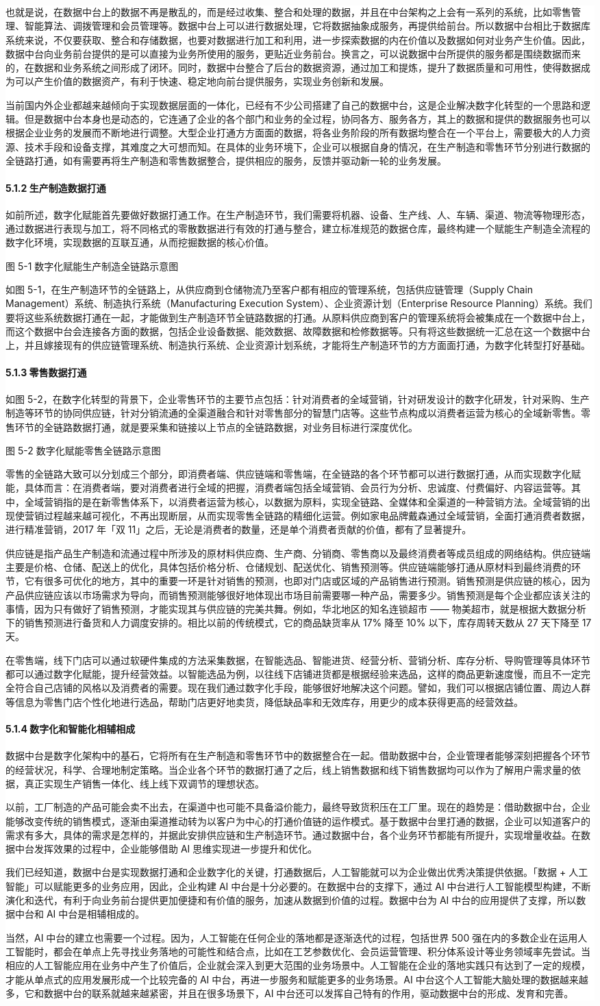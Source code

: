 也就是说，在数据中台上的数据不再是散乱的，而是经过收集、整合和处理的数据，并且在中台架构之上会有一系列的系统，比如零售管理、智能算法、调拨管理和会员管理等。数据中台上可以进行数据处理，它将数据抽象成服务，再提供给前台。所以数据中台相比于数据库系统来说，不仅要获取、整合和存储数据，也要对数据进行加工和利用，进一步探索数据的内在价值以及数据如何对业务产生价值。因此，数据中台向业务前台提供的是可以直接为业务所使用的服务，更贴近业务前台。换言之，可以说数据中台所提供的服务都是围绕数据而来的，在数据和业务系统之间形成了闭环。同时，数据中台整合了后台的数据资源，通过加工和提炼，提升了数据质量和可用性，使得数据成为可以产生价值的数据资产，有利于快速、稳定地向前台提供服务，实现业务创新和发展。

当前国内外企业都越来越倾向于实现数据层面的一体化，已经有不少公司搭建了自己的数据中台，这是企业解决数字化转型的一个思路和逻辑。但是数据中台本身也是动态的，它连通了企业的各个部门和业务的全过程，协同各方、服务各方，其上的数据和提供的数据服务也可以根据企业业务的发展而不断地进行调整。大型企业打通方方面面的数据，将各业务阶段的所有数据均整合在一个平台上，需要极大的人力资源、技术手段和设备支撑，其难度之大可想而知。在具体的业务环境下，企业可以根据自身的情况，在生产制造和零售环节分别进行数据的全链路打通，如有需要再将生产制造和零售数据整合，提供相应的服务，反馈并驱动新一轮的业务发展。

#### 5.1.2 生产制造数据打通

如前所述，数字化赋能首先要做好数据打通工作。在生产制造环节，我们需要将机器、设备、生产线、人、车辆、渠道、物流等物理形态，通过数据进行表现与加工，将不同格式的零散数据进行有效的打通与整合，建立标准规范的数据仓库，最终构建一个赋能生产制造全流程的数字化环境，实现数据的互联互通，从而挖掘数据的核心价值。

图 5-1 数字化赋能生产制造全链路示意图

如图 5-1，在生产制造环节的全链路上，从供应商到仓储物流乃至客户都有相应的管理系统，包括供应链管理（Supply Chain Management）系统、制造执行系统（Manufacturing Execution System）、企业资源计划（Enterprise Resource Planning）系统。我们要将这些系统数据打通在一起，才能做到生产制造环节全链路数据的打通。从原料供应商到客户的管理系统将会被集成在一个数据中台上，而这个数据中台会连接各方面的数据，包括企业设备数据、能效数据、故障数据和检修数据等。只有将这些数据统一汇总在这一个数据中台上，并且嫁接现有的供应链管理系统、制造执行系统、企业资源计划系统，才能将生产制造环节的方方面面打通，为数字化转型打好基础。

#### 5.1.3 零售数据打通

如图 5-2，在数字化转型的背景下，企业零售环节的主要节点包括：针对消费者的全域营销，针对研发设计的数字化研发，针对采购、生产制造等环节的协同供应链，针对分销流通的全渠道融合和针对零售部分的智慧门店等。这些节点构成以消费者运营为核心的全域新零售。零售环节的全链路数据打通，就是要采集和链接以上节点的全链路数据，对业务目标进行深度优化。

图 5-2 数字化赋能零售全链路示意图

零售的全链路大致可以分划成三个部分，即消费者端、供应链端和零售端，在全链路的各个环节都可以进行数据打通，从而实现数字化赋能，具体而言：在消费者端，要对消费者进行全域的把握，消费者端包括全域营销、会员行为分析、忠诚度、付费偏好、内容运营等。其中，全域营销指的是在新零售体系下，以消费者运营为核心，以数据为原料，实现全链路、全媒体和全渠道的一种营销方法。全域营销的出现使营销过程越来越可视化，不再出现断层，从而实现零售全链路的精细化运营。例如家电品牌戴森通过全域营销，全面打通消费者数据，进行精准营销，2017 年「双 11」之后，无论是消费者的数量，还是单个消费者贡献的价值，都有了显著提升。

供应链是指产品生产制造和流通过程中所涉及的原材料供应商、生产商、分销商、零售商以及最终消费者等成员组成的网络结构。供应链端主要是价格、仓储、配送上的优化，具体包括价格分析、仓储规划、配送优化、销售预测等。供应链端能够打通从原材料到最终消费的环节，它有很多可优化的地方，其中的重要一环是针对销售的预测，也即对门店或区域的产品销售进行预测。销售预测是供应链的核心，因为产品供应链应该以市场需求为导向，而销售预测能够很好地体现出市场目前需要哪一种产品，需要多少。销售预测是每个企业都应该关注的事情，因为只有做好了销售预测，才能实现其与供应链的完美共舞。例如，华北地区的知名连锁超市 —— 物美超市，就是根据大数据分析下的销售预测进行备货和人力调度安排的。相比以前的传统模式，它的商品缺货率从 17% 降至 10% 以下，库存周转天数从 27 天下降至 17 天。

在零售端，线下门店可以通过软硬件集成的方法采集数据，在智能选品、智能进货、经营分析、营销分析、库存分析、导购管理等具体环节都可以通过数字化赋能，提升经营效益。以智能选品为例，以往线下店铺进货都是根据经验来选品，这样的商品更新速度慢，而且不一定完全符合自己店铺的风格以及消费者的需要。现在我们通过数字化手段，能够很好地解决这个问题。譬如，我们可以根据店铺位置、周边人群等信息为零售门店个性化地进行选品，帮助门店更好地卖货，降低缺品率和无效库存，用更少的成本获得更高的经营效益。

#### 5.1.4 数字化和智能化相辅相成

数据中台是数字化架构中的基石，它将所有在生产制造和零售环节中的数据整合在一起。借助数据中台，企业管理者能够深刻把握各个环节的经营状况，科学、合理地制定策略。当企业各个环节的数据打通了之后，线上销售数据和线下销售数据均可以作为了解用户需求量的依据，真正实现生产销售一体化、线上线下双调节的理想状态。

以前，工厂制造的产品可能会卖不出去，在渠道中也可能不具备溢价能力，最终导致货积压在工厂里。现在的趋势是：借助数据中台，企业能够改变传统的销售模式，逐渐由渠道推动转为以客户为中心的打通价值链的运作模式。基于数据中台里打通的数据，企业可以知道客户的需求有多大，具体的需求是怎样的，并据此安排供应链和生产制造环节。通过数据中台，各个业务环节都能有所提升，实现增量收益。在数据中台发挥效果的过程中，企业能够借助 AI 思维实现进一步提升和优化。

我们已经知道，数据中台是实现数据打通和企业数字化的关键，打通数据后，人工智能就可以为企业做出优秀决策提供依据。「数据 + 人工智能」可以赋能更多的业务应用，因此，企业构建 AI 中台是十分必要的。在数据中台的支撑下，通过 AI 中台进行人工智能模型构建，不断演化和迭代，有利于向业务前台提供更加便捷和有价值的服务，加速从数据到价值的过程。数据中台为 AI 中台的应用提供了支撑，所以数据中台和 AI 中台是相辅相成的。

当然，AI 中台的建立也需要一个过程。因为，人工智能在任何企业的落地都是逐渐迭代的过程，包括世界 500 强在内的多数企业在运用人工智能时，都会在单点上先寻找业务落地的可能性和结合点，比如在工艺参数优化、会员运营管理、积分体系设计等业务领域率先尝试。当相应的人工智能应用在业务中产生了价值后，企业就会深入到更大范围的业务场景中。人工智能在企业的落地实践只有达到了一定的规模，才能从单点式的应用发展形成一个比较完备的 AI 中台，再进一步服务和赋能更多的业务场景。AI 中台这个人工智能大脑处理的数据越来越多，它和数据中台的联系就越来越紧密，并且在很多场景下，AI 中台还可以发挥自己特有的作用，驱动数据中台的形成、发育和完善。
